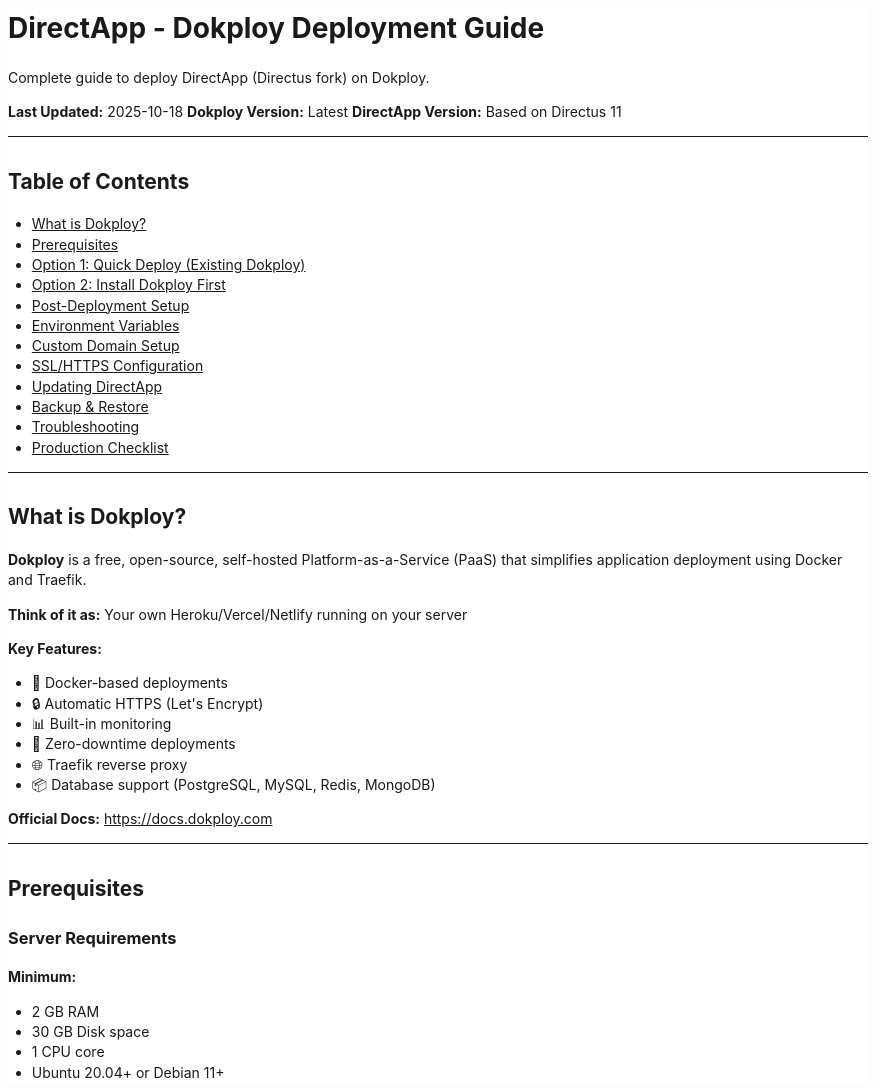 # DirectApp - Dokploy Deployment Guide

Complete guide to deploy DirectApp (Directus fork) on Dokploy.

**Last Updated:** 2025-10-18
**Dokploy Version:** Latest
**DirectApp Version:** Based on Directus 11

---

## Table of Contents

- [What is Dokploy?](#what-is-dokploy)
- [Prerequisites](#prerequisites)
- [Option 1: Quick Deploy (Existing Dokploy)](#option-1-quick-deploy-existing-dokploy)
- [Option 2: Install Dokploy First](#option-2-install-dokploy-first)
- [Post-Deployment Setup](#post-deployment-setup)
- [Environment Variables](#environment-variables)
- [Custom Domain Setup](#custom-domain-setup)
- [SSL/HTTPS Configuration](#sslhttps-configuration)
- [Updating DirectApp](#updating-directapp)
- [Backup & Restore](#backup--restore)
- [Troubleshooting](#troubleshooting)
- [Production Checklist](#production-checklist)

---

## What is Dokploy?

**Dokploy** is a free, open-source, self-hosted Platform-as-a-Service (PaaS) that simplifies application deployment using Docker and Traefik.

**Think of it as:** Your own Heroku/Vercel/Netlify running on your server

**Key Features:**
- 🐳 Docker-based deployments
- 🔒 Automatic HTTPS (Let's Encrypt)
- 📊 Built-in monitoring
- 🔄 Zero-downtime deployments
- 🌐 Traefik reverse proxy
- 📦 Database support (PostgreSQL, MySQL, Redis, MongoDB)

**Official Docs:** https://docs.dokploy.com

---

## Prerequisites

### Server Requirements

**Minimum:**
- 2 GB RAM
- 30 GB Disk space
- 1 CPU core
- Ubuntu 20.04+ or Debian 11+
